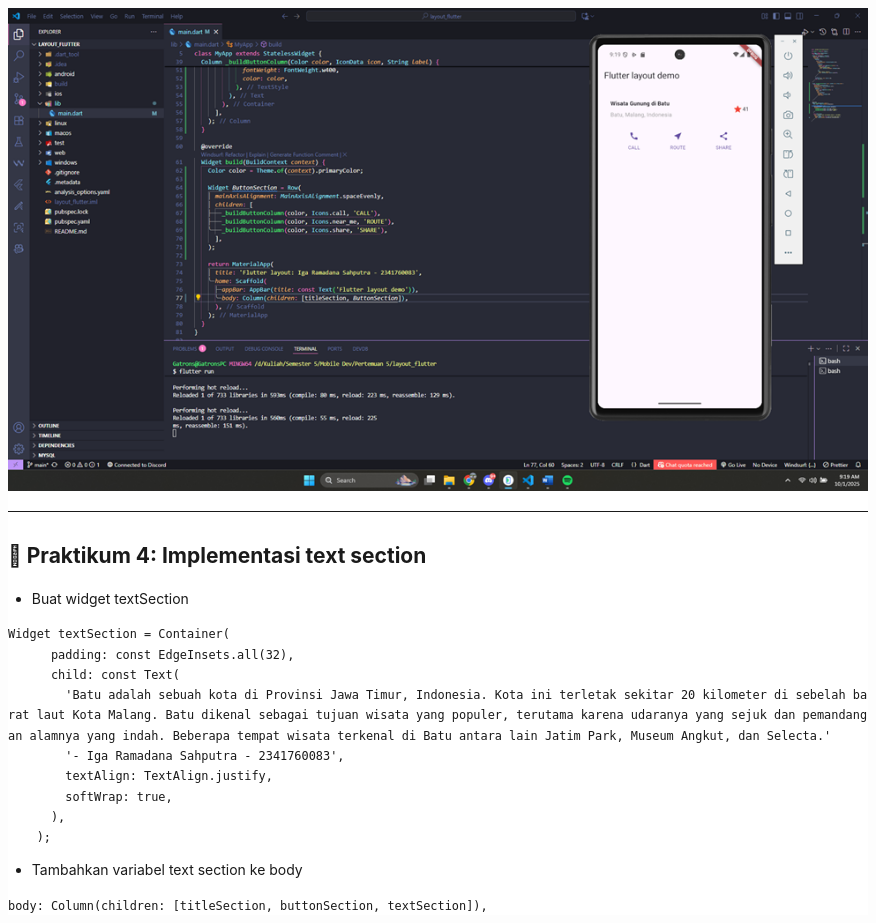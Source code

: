   ![Hasil Praktikum 3](images/laprak/3.png)

---

## 📌 Praktikum 4: Implementasi text section

- Buat widget textSection

```
Widget textSection = Container(
      padding: const EdgeInsets.all(32),
      child: const Text(
        'Batu adalah sebuah kota di Provinsi Jawa Timur, Indonesia. Kota ini terletak sekitar 20 kilometer di sebelah barat laut Kota Malang. Batu dikenal sebagai tujuan wisata yang populer, terutama karena udaranya yang sejuk dan pemandangan alamnya yang indah. Beberapa tempat wisata terkenal di Batu antara lain Jatim Park, Museum Angkut, dan Selecta.'
        '- Iga Ramadana Sahputra - 2341760083',
        textAlign: TextAlign.justify,
        softWrap: true,
      ),
    );
```

- Tambahkan variabel text section ke body

```
body: Column(children: [titleSection, buttonSection, textSection]),
```
